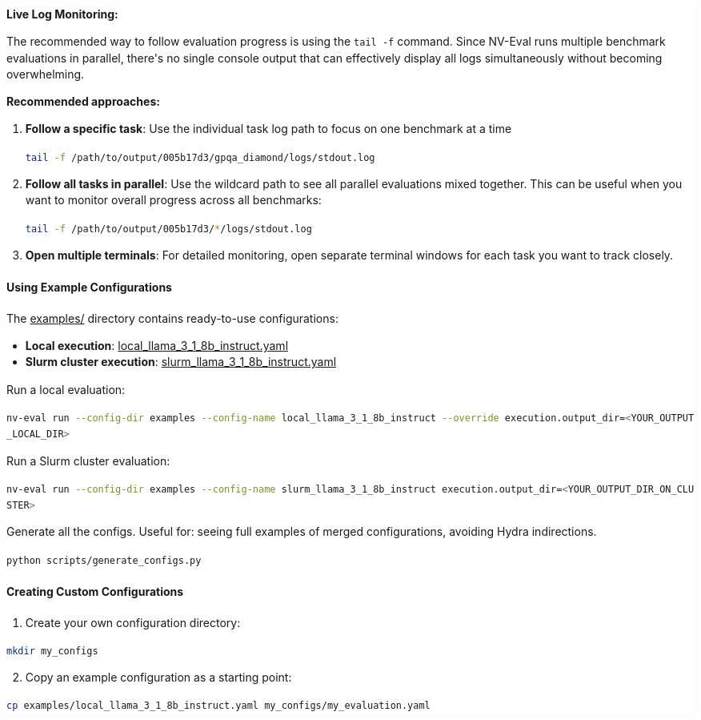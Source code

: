 **Live Log Monitoring:**

The recommended way to follow evaluation progress is using the `tail -f` command. Since NV-Eval runs multiple benchmark evaluations in parallel, there's no single console output that can effectively display all logs simultaneously without becoming overwhelming.

**Recommended approaches:**

1. **Follow a specific task**: Use the individual task log path to focus on one benchmark at a time
   ```bash
   tail -f /path/to/output/005b17d3/gpqa_diamond/logs/stdout.log
   ```

2. **Follow all tasks in parallel**: Use the wildcard path to see all parallel evaluations mixed together. This can be useful when you want to monitor overall progress across all benchmarks:
   ```bash
   tail -f /path/to/output/005b17d3/*/logs/stdout.log
   ```

3. **Open multiple terminals**: For detailed monitoring, open separate terminal windows for each task you want to track closely.

#### Using Example Configurations

The [examples/](examples/) directory contains ready-to-use configurations:

- **Local execution**: [local_llama_3_1_8b_instruct.yaml](examples/local_llama_3_1_8b_instruct.yaml)
- **Slurm cluster execution**: [slurm_llama_3_1_8b_instruct.yaml](examples/slurm_llama_3_1_8b_instruct.yaml)

Run a local evaluation:
```bash
nv-eval run --config-dir examples --config-name local_llama_3_1_8b_instruct --override execution.output_dir=<YOUR_OUTPUT_LOCAL_DIR>
```

Run a Slurm cluster evaluation:
```bash
nv-eval run --config-dir examples --config-name slurm_llama_3_1_8b_instruct execution.output_dir=<YOUR_OUTPUT_DIR_ON_CLUSTER>
```

Generate all the configs. Useful for: seeing full examples of merged configurations, avoiding Hydra indirections.
```bash
python scripts/generate_configs.py
```

#### Creating Custom Configurations

1. Create your own configuration directory:
```bash
mkdir my_configs
```

2. Copy an example configuration as a starting point:
```bash
cp examples/local_llama_3_1_8b_instruct.yaml my_configs/my_evaluation.yaml
```
